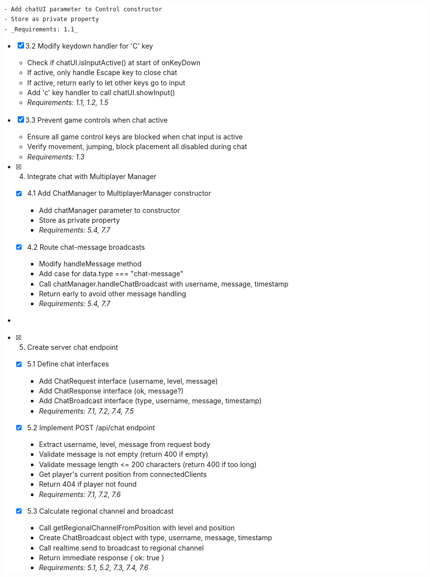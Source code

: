     - Add chatUI parameter to Control constructor
    - Store as private property
    - _Requirements: 1.1_

  - [x] 3.2 Modify keydown handler for 'C' key

    - Check if chatUI.isInputActive() at start of onKeyDown
    - If active, only handle Escape key to close chat
    - If active, return early to let other keys go to input
    - Add 'c' key handler to call chatUI.showInput()
    - _Requirements: 1.1, 1.2, 1.5_

  - [x] 3.3 Prevent game controls when chat active

    - Ensure all game control keys are blocked when chat input is active
    - Verify movement, jumping, block placement all disabled during chat
    - _Requirements: 1.3_

- [x] 4. Integrate chat with Multiplayer Manager

  - [x] 4.1 Add ChatManager to MultiplayerManager constructor

    - Add chatManager parameter to constructor
    - Store as private property
    - _Requirements: 5.4, 7.7_

  - [x] 4.2 Route chat-message broadcasts

    - Modify handleMessage method
    - Add case for data.type === "chat-message"
    - Call chatManager.handleChatBroadcast with username, message, timestamp
    - Return early to avoid other message handling
    - _Requirements: 5.4, 7.7_

-

- [x] 5. Create server chat endpoint

  - [x] 5.1 Define chat interfaces

    - Add ChatRequest interface (username, level, message)
    - Add ChatResponse interface (ok, message?)
    - Add ChatBroadcast interface (type, username, message, timestamp)
    - _Requirements: 7.1, 7.2, 7.4, 7.5_

  - [x] 5.2 Implement POST /api/chat endpoint

    - Extract username, level, message from request body
    - Validate message is not empty (return 400 if empty)
    - Validate message length <= 200 characters (return 400 if too long)
    - Get player's current position from connectedClients
    - Return 404 if player not found
    - _Requirements: 7.1, 7.2, 7.6_

  - [x] 5.3 Calculate regional channel and broadcast

    - Call getRegionalChannelFromPosition with level and position
    - Create ChatBroadcast object with type, username, message, timestamp
    - Call realtime.send to broadcast to regional channel
    - Return immediate response { ok: true }
    - _Requirements: 5.1, 5.2, 7.3, 7.4, 7.6_
